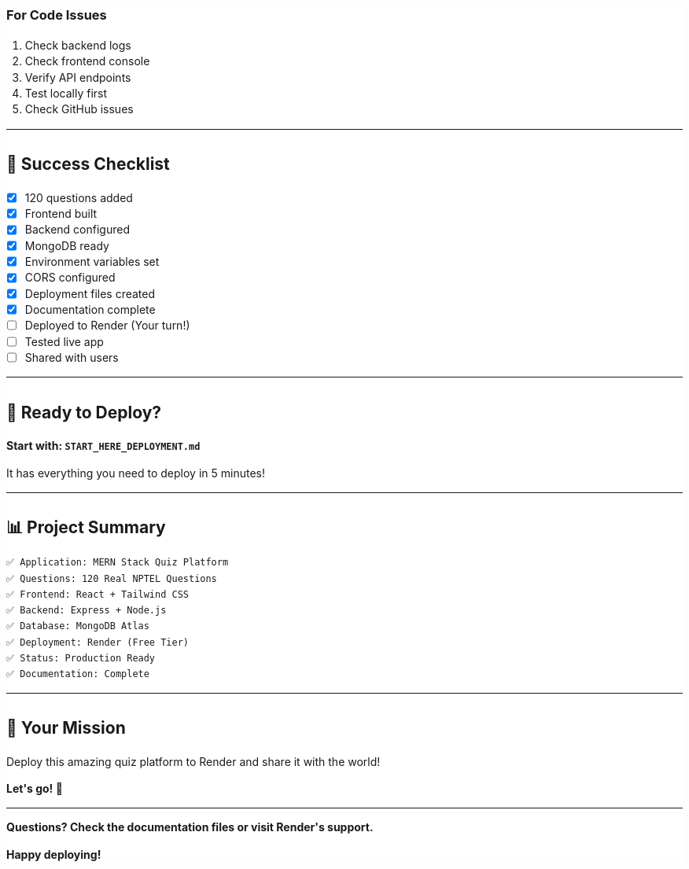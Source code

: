 ### For Code Issues
1. Check backend logs
2. Check frontend console
3. Verify API endpoints
4. Test locally first
5. Check GitHub issues

---

## 🎉 Success Checklist

- [x] 120 questions added
- [x] Frontend built
- [x] Backend configured
- [x] MongoDB ready
- [x] Environment variables set
- [x] CORS configured
- [x] Deployment files created
- [x] Documentation complete
- [ ] Deployed to Render (Your turn!)
- [ ] Tested live app
- [ ] Shared with users

---

## 🚀 Ready to Deploy?

**Start with: `START_HERE_DEPLOYMENT.md`**

It has everything you need to deploy in 5 minutes!

---

## 📊 Project Summary

```
✅ Application: MERN Stack Quiz Platform
✅ Questions: 120 Real NPTEL Questions
✅ Frontend: React + Tailwind CSS
✅ Backend: Express + Node.js
✅ Database: MongoDB Atlas
✅ Deployment: Render (Free Tier)
✅ Status: Production Ready
✅ Documentation: Complete
```

---

## 🎯 Your Mission

Deploy this amazing quiz platform to Render and share it with the world!

**Let's go! 🚀**

---

**Questions? Check the documentation files or visit Render's support.**

**Happy deploying!**

